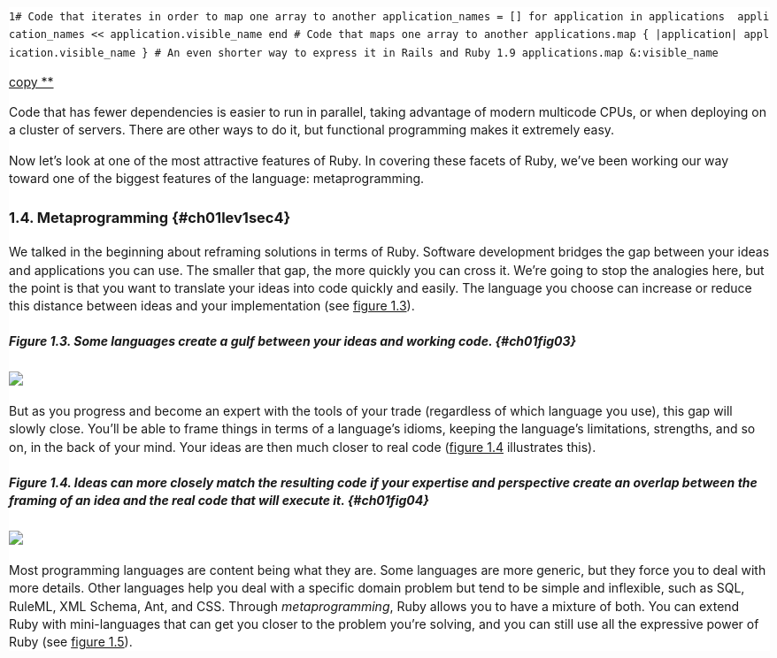 ``` {.code-area}
1# Code that iterates in order to map one array to another application_names = [] for application in applications  application_names << application.visible_name end # Code that maps one array to another applications.map { |application| application.visible_name } # An even shorter way to express it in Rails and Ruby 1.9 applications.map &:visible_name
```

[copy **](javascript:void(0))

Code that has fewer dependencies is easier to run in parallel, taking
advantage of modern multicode CPUs, or when deploying on a cluster of
servers. There are other ways to do it, but functional programming makes
it extremely easy.

Now let’s look at one of the most attractive features of Ruby. In
covering these facets of Ruby, we’ve been working our way toward one of
the biggest features of the language: metaprogramming.

### 1.4. Metaprogramming {#ch01lev1sec4}

We talked in the beginning about reframing solutions in terms of Ruby.
Software development bridges the gap between your ideas and applications
you can use. The smaller that gap, the more quickly you can cross it.
We’re going to stop the analogies here, but the point is that you want
to translate your ideas into code quickly and easily. The language you
choose can increase or reduce this distance between ideas and your
implementation (see [figure
1.3](https://livebook.manning.com/book/ruby-in-practice/chapter-1/ch01fig03)).

##### Figure 1.3. Some languages create a gulf between your ideas and working code. {#ch01fig03}

![](./1_files/0fig03.jpg)

But as you progress and become an expert with the tools of your trade
(regardless of which language you use), this gap will slowly close.
You’ll be able to frame things in terms of a language’s idioms, keeping
the language’s limitations, strengths, and so on, in the back of your
mind. Your ideas are then much closer to real code ([figure
1.4](https://livebook.manning.com/book/ruby-in-practice/chapter-1/ch01fig04)
illustrates this).

##### Figure 1.4. Ideas can more closely match the resulting code if your expertise and perspective create an overlap between the framing of an idea and the real code that will execute it. {#ch01fig04}

![](./1_files/0fig04.jpg)

Most programming languages are content being what they are. Some
languages are more generic, but they force you to deal with more
details. Other languages help you deal with a specific domain problem
but tend to be simple and inflexible, such as SQL, RuleML, XML Schema,
Ant, and CSS. Through *metaprogramming*, Ruby allows you to have a
mixture of both. You can extend Ruby with mini-languages that can get
you closer to the problem you’re solving, and you can still use all the
expressive power of Ruby (see [figure
1.5](https://livebook.manning.com/book/ruby-in-practice/chapter-1/ch01fig05)).
